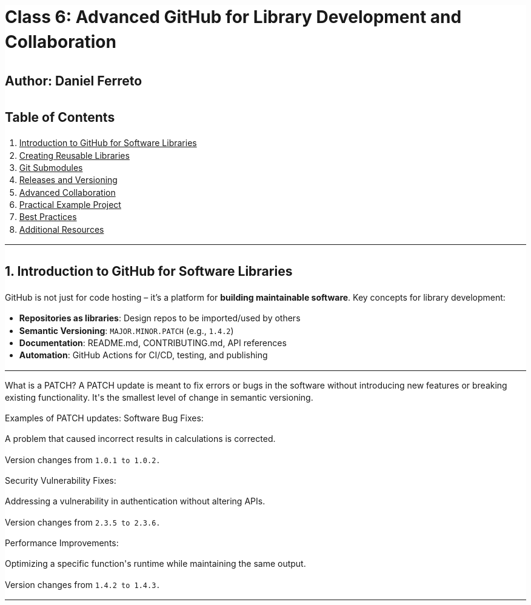 # Class 6: Advanced GitHub for Library Development and Collaboration
## Author: Daniel Ferreto

## Table of Contents
1. [Introduction to GitHub for Software Libraries](#1-introduction)
2. [Creating Reusable Libraries](#2-creating-libraries)
3. [Git Submodules](#3-git-submodules)
4. [Releases and Versioning](#4-releases-and-versioning)
5. [Advanced Collaboration](#5-advanced-collaboration)
6. [Practical Example Project](#6-practical-example)
7. [Best Practices](#7-best-practices)
8. [Additional Resources](#8-resources)

---

<a name="1-introduction"></a>
## 1. Introduction to GitHub for Software Libraries

GitHub is not just for code hosting – it’s a platform for **building maintainable software**. Key concepts for library development:
- **Repositories as libraries**: Design repos to be imported/used by others
- **Semantic Versioning**: `MAJOR.MINOR.PATCH` (e.g., `1.4.2`)
- **Documentation**: README.md, CONTRIBUTING.md, API references
- **Automation**: GitHub Actions for CI/CD, testing, and publishing

---

What is a PATCH?
A PATCH update is meant to fix errors or bugs in the software without introducing new features or breaking existing functionality. It's the smallest level of change in semantic versioning.

Examples of PATCH updates:
Software Bug Fixes:

A problem that caused incorrect results in calculations is corrected.

Version changes from `1.0.1 to 1.0.2.`

Security Vulnerability Fixes:

Addressing a vulnerability in authentication without altering APIs.

Version changes from `2.3.5 to 2.3.6.`

Performance Improvements:

Optimizing a specific function's runtime while maintaining the same output.

Version changes from `1.4.2 to 1.4.3.`

---
